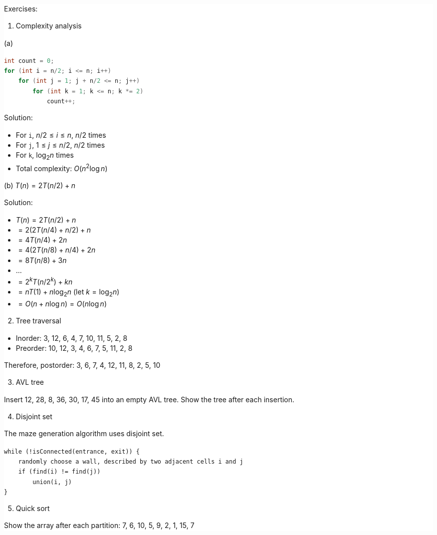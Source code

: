Exercises:

1. Complexity analysis

(a)

```cpp
int count = 0;
for (int i = n/2; i <= n; i++)
    for (int j = 1; j + n/2 <= n; j++)
        for (int k = 1; k <= n; k *= 2)
            count++;
```

Solution:
- For `i`, $n/2 \leq i \leq n$, $n/2$ times
- For `j`, $1 \leq j \leq n/2$, $n/2$ times
- For `k`, $\log_2 n$ times
- Total complexity: $O(n^2\log n)$

(b) $T(n) = 2T(n/2) + n$

Solution:

- $T(n) = 2T(n/2) + n$
- $= 2(2T(n/4) + n/2) + n$
- $= 4T(n/4) + 2n$
- $= 4(2T(n/8) + n/4) + 2n$
- $= 8T(n/8) + 3n$
- ...
- $= 2^kT(n/2^k) + kn$
- $= nT(1) + n\log_2 n$ (let $k = \log_2 n$)
- $= O(n + n\log n) = O(n\log n)$

2. Tree traversal

- Inorder: 3, 12, 6, 4, 7, 10, 11, 5, 2, 8
- Preorder: 10, 12, 3, 4, 6, 7, 5, 11, 2, 8

Therefore, postorder: 3, 6, 7, 4, 12, 11, 8, 2, 5, 10

3. AVL tree

Insert 12, 28, 8, 36, 30, 17, 45 into an empty AVL tree. Show the tree after each insertion.

4. Disjoint set

The maze generation algorithm uses disjoint set.

```
while (!isConnected(entrance, exit)) {
    randomly choose a wall, described by two adjacent cells i and j
    if (find(i) != find(j))
        union(i, j)
}
```

5. Quick sort

Show the array after each partition: 7, 6, 10, 5, 9, 2, 1, 15, 7
